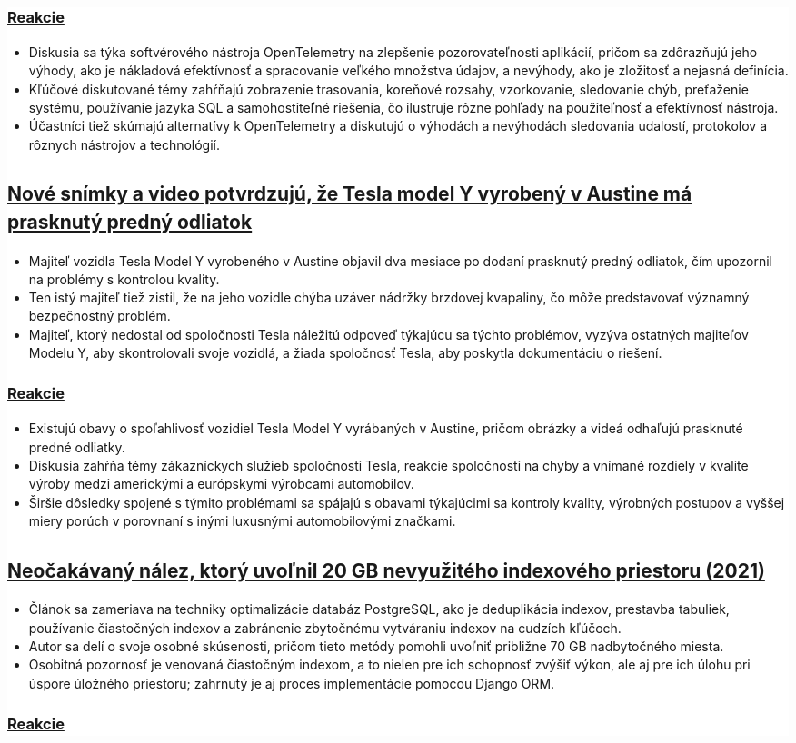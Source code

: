 ### [Reakcie](https://news.ycombinator.com/item?id=37295097)

- Diskusia sa týka softvérového nástroja OpenTelemetry na zlepšenie pozorovateľnosti aplikácií, pričom sa zdôrazňujú jeho výhody, ako je nákladová efektívnosť a spracovanie veľkého množstva údajov, a nevýhody, ako je zložitosť a nejasná definícia.
- Kľúčové diskutované témy zahŕňajú zobrazenie trasovania, koreňové rozsahy, vzorkovanie, sledovanie chýb, preťaženie systému, používanie jazyka SQL a samohostiteľné riešenia, čo ilustruje rôzne pohľady na použiteľnosť a efektívnosť nástroja.
- Účastníci tiež skúmajú alternatívy k OpenTelemetry a diskutujú o výhodách a nevýhodách sledovania udalostí, protokolov a rôznych nástrojov a technológií.

## [Nové snímky a video potvrdzujú, že Tesla model Y vyrobený v Austine má prasknutý predný odliatok](https://www.autoevolution.com/news/new-images-and-video-confirm-austin-made-tesla-model-y-has-cracked-front-casting-220165.html)

- Majiteľ vozidla Tesla Model Y vyrobeného v Austine objavil dva mesiace po dodaní prasknutý predný odliatok, čím upozornil na problémy s kontrolou kvality.
- Ten istý majiteľ tiež zistil, že na jeho vozidle chýba uzáver nádržky brzdovej kvapaliny, čo môže predstavovať významný bezpečnostný problém.
- Majiteľ, ktorý nedostal od spoločnosti Tesla náležitú odpoveď týkajúcu sa týchto problémov, vyzýva ostatných majiteľov Modelu Y, aby skontrolovali svoje vozidlá, a žiada spoločnosť Tesla, aby poskytla dokumentáciu o riešení.

### [Reakcie](https://news.ycombinator.com/item?id=37292321)

- Existujú obavy o spoľahlivosť vozidiel Tesla Model Y vyrábaných v Austine, pričom obrázky a videá odhaľujú prasknuté predné odliatky.
- Diskusia zahŕňa témy zákazníckych služieb spoločnosti Tesla, reakcie spoločnosti na chyby a vnímané rozdiely v kvalite výroby medzi americkými a európskymi výrobcami automobilov.
- Širšie dôsledky spojené s týmito problémami sa spájajú s obavami týkajúcimi sa kontroly kvality, výrobných postupov a vyššej miery porúch v porovnaní s inými luxusnými automobilovými značkami.

## [Neočakávaný nález, ktorý uvoľnil 20 GB nevyužitého indexového priestoru (2021)](https://hakibenita.com/postgresql-unused-index-size)

- Článok sa zameriava na techniky optimalizácie databáz PostgreSQL, ako je deduplikácia indexov, prestavba tabuliek, používanie čiastočných indexov a zabránenie zbytočnému vytváraniu indexov na cudzích kľúčoch.
- Autor sa delí o svoje osobné skúsenosti, pričom tieto metódy pomohli uvoľniť približne 70 GB nadbytočného miesta.
- Osobitná pozornosť je venovaná čiastočným indexom, a to nielen pre ich schopnosť zvýšiť výkon, ale aj pre ich úlohu pri úspore úložného priestoru; zahrnutý je aj proces implementácie pomocou Django ORM.

### [Reakcie](https://news.ycombinator.com/item?id=37294793)
